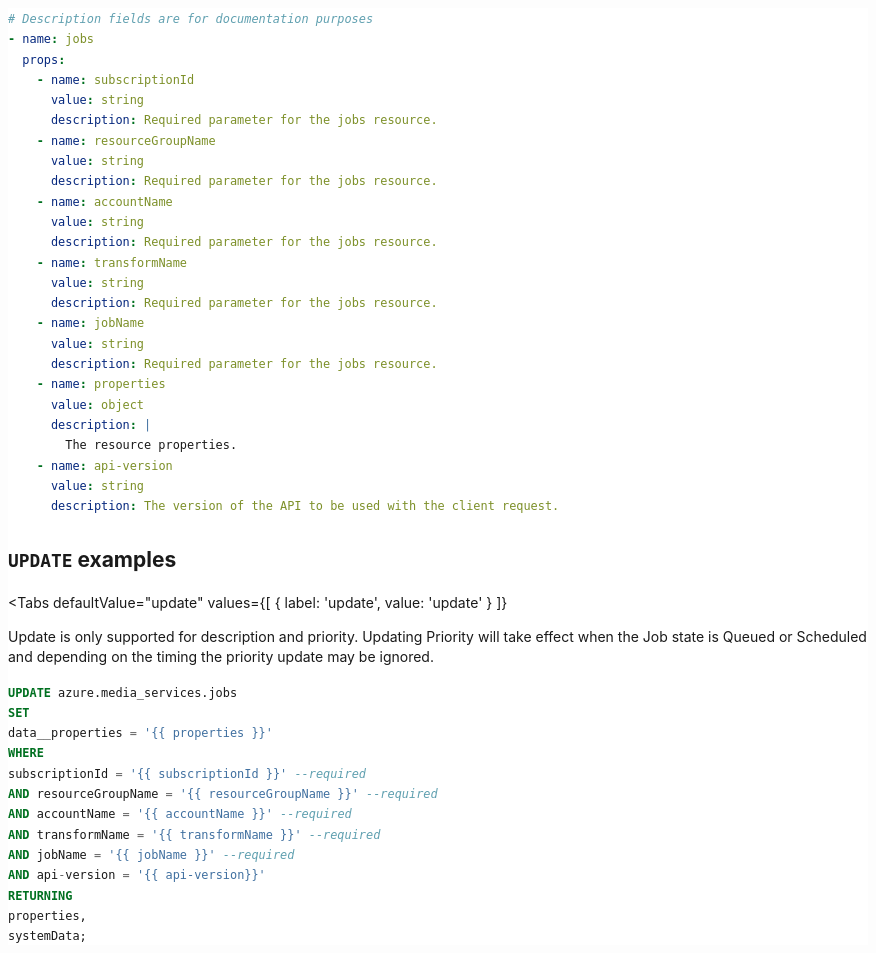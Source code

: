```yaml
# Description fields are for documentation purposes
- name: jobs
  props:
    - name: subscriptionId
      value: string
      description: Required parameter for the jobs resource.
    - name: resourceGroupName
      value: string
      description: Required parameter for the jobs resource.
    - name: accountName
      value: string
      description: Required parameter for the jobs resource.
    - name: transformName
      value: string
      description: Required parameter for the jobs resource.
    - name: jobName
      value: string
      description: Required parameter for the jobs resource.
    - name: properties
      value: object
      description: |
        The resource properties.
    - name: api-version
      value: string
      description: The version of the API to be used with the client request.
```
</TabItem>
</Tabs>


## `UPDATE` examples

<Tabs
    defaultValue="update"
    values={[
        { label: 'update', value: 'update' }
    ]}
>
<TabItem value="update">

Update is only supported for description and priority. Updating Priority will take effect when the Job state is Queued or Scheduled and depending on the timing the priority update may be ignored.

```sql
UPDATE azure.media_services.jobs
SET 
data__properties = '{{ properties }}'
WHERE 
subscriptionId = '{{ subscriptionId }}' --required
AND resourceGroupName = '{{ resourceGroupName }}' --required
AND accountName = '{{ accountName }}' --required
AND transformName = '{{ transformName }}' --required
AND jobName = '{{ jobName }}' --required
AND api-version = '{{ api-version}}'
RETURNING
properties,
systemData;
```
</TabItem>
</Tabs>
